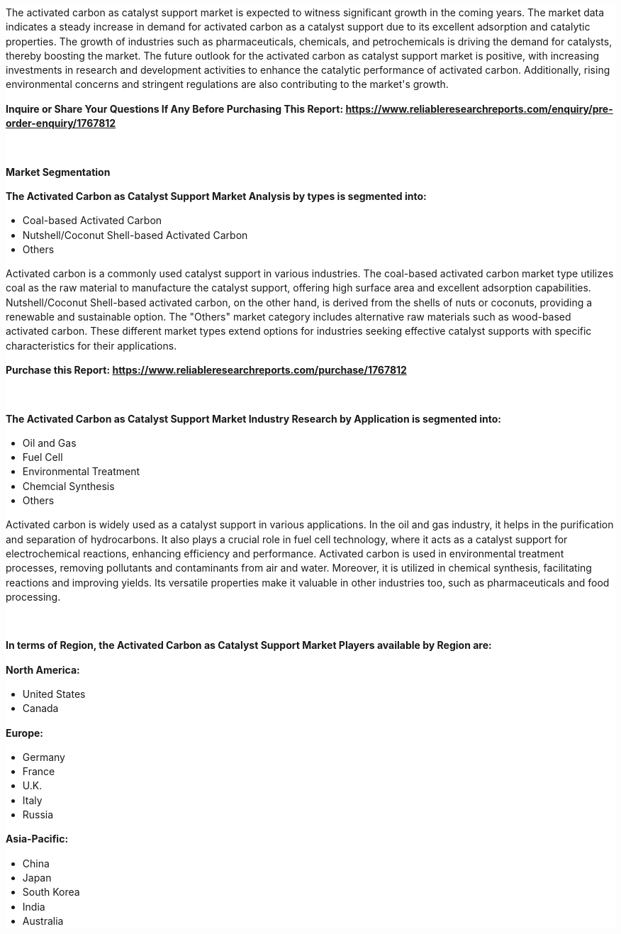 <p><p>The activated carbon as catalyst support market is expected to witness significant growth in the coming years. The market data indicates a steady increase in demand for activated carbon as a catalyst support due to its excellent adsorption and catalytic properties. The growth of industries such as pharmaceuticals, chemicals, and petrochemicals is driving the demand for catalysts, thereby boosting the market. The future outlook for the activated carbon as catalyst support market is positive, with increasing investments in research and development activities to enhance the catalytic performance of activated carbon. Additionally, rising environmental concerns and stringent regulations are also contributing to the market's growth.</p></p>
<p><strong>Inquire or Share Your Questions If Any Before Purchasing This Report: <a href="https://www.reliableresearchreports.com/enquiry/pre-order-enquiry/1767812">https://www.reliableresearchreports.com/enquiry/pre-order-enquiry/1767812</a></strong></p>
<p>&nbsp;</p>
<p><strong>Market Segmentation</strong></p>
<p><strong>The Activated Carbon as Catalyst Support Market Analysis by types is segmented into:</strong></p>
<p><ul><li>Coal-based Activated Carbon</li><li>Nutshell/Coconut Shell-based Activated Carbon</li><li>Others</li></ul></p>
<p><p>Activated carbon is a commonly used catalyst support in various industries. The coal-based activated carbon market type utilizes coal as the raw material to manufacture the catalyst support, offering high surface area and excellent adsorption capabilities. Nutshell/Coconut Shell-based activated carbon, on the other hand, is derived from the shells of nuts or coconuts, providing a renewable and sustainable option. The "Others" market category includes alternative raw materials such as wood-based activated carbon. These different market types extend options for industries seeking effective catalyst supports with specific characteristics for their applications.</p></p>
<p><strong>Purchase this Report:&nbsp;<a href="https://www.reliableresearchreports.com/purchase/1767812">https://www.reliableresearchreports.com/purchase/1767812</a></strong></p>
<p>&nbsp;</p>
<p><strong>The Activated Carbon as Catalyst Support Market Industry Research by Application is segmented into:</strong></p>
<p><ul><li>Oil and Gas</li><li>Fuel Cell</li><li>Environmental Treatment</li><li>Chemcial Synthesis</li><li>Others</li></ul></p>
<p><p>Activated carbon is widely used as a catalyst support in various applications. In the oil and gas industry, it helps in the purification and separation of hydrocarbons. It also plays a crucial role in fuel cell technology, where it acts as a catalyst support for electrochemical reactions, enhancing efficiency and performance. Activated carbon is used in environmental treatment processes, removing pollutants and contaminants from air and water. Moreover, it is utilized in chemical synthesis, facilitating reactions and improving yields. Its versatile properties make it valuable in other industries too, such as pharmaceuticals and food processing.</p></p>
<p>&nbsp;</p>
<p><strong>In terms of Region, the Activated Carbon as Catalyst Support Market Players available by Region are:</strong></p>
<p>
    <p> <strong> North America: </strong>
        <ul>
            <li>United States</li>
            <li>Canada</li>
        </ul>
        </p> 
    <p> <strong> Europe: </strong>
        <ul>
            <li>Germany</li>
            <li>France</li>
            <li>U.K.</li>
            <li>Italy</li>
            <li>Russia</li>
        </ul>
        </p> 
    <p> <strong> Asia-Pacific: </strong>
        <ul>
            <li>China</li>
            <li>Japan</li>
            <li>South Korea</li>
            <li>India</li>
            <li>Australia</li>